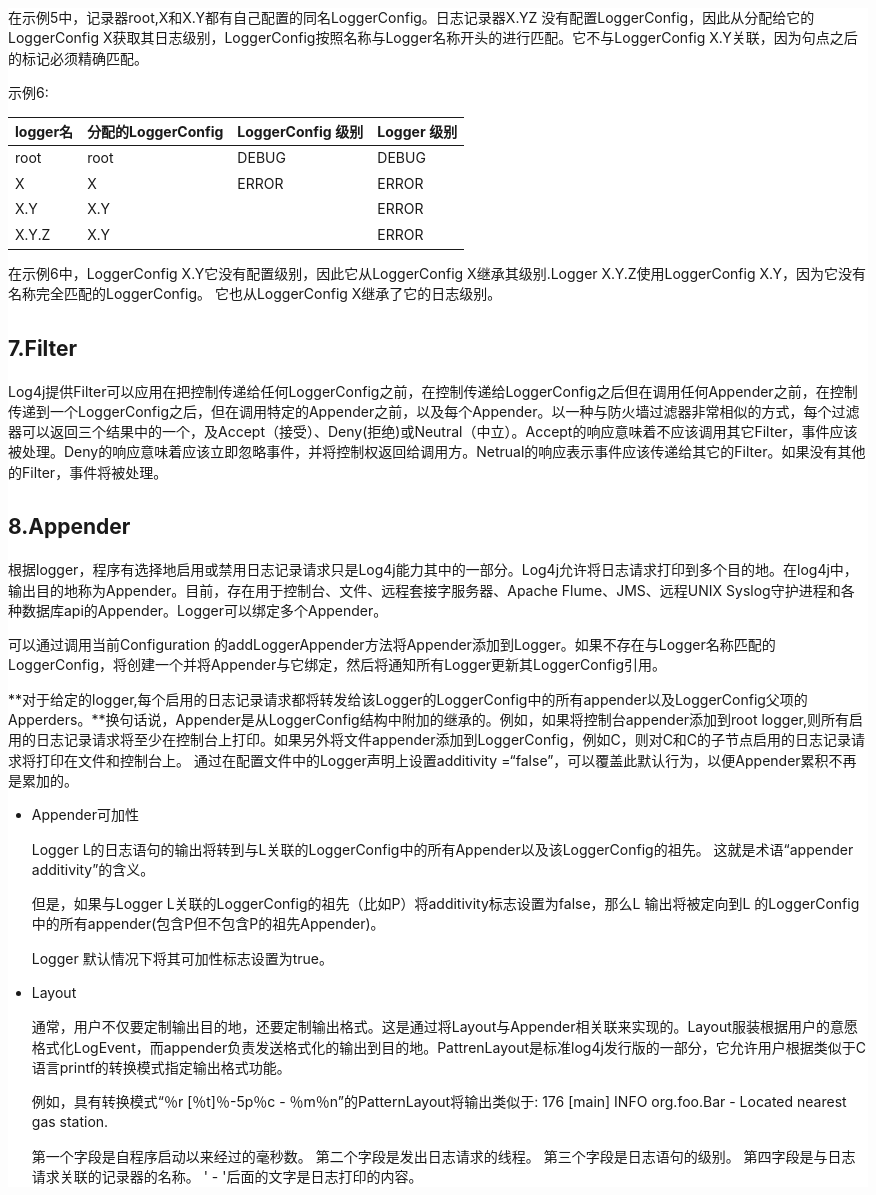 在示例5中，记录器root,X和X.Y都有自己配置的同名LoggerConfig。日志记录器X.YZ 没有配置LoggerConfig，因此从分配给它的LoggerConfig X获取其日志级别，LoggerConfig按照名称与Logger名称开头的进行匹配。它不与LoggerConfig X.Y关联，因为句点之后的标记必须精确匹配。

示例6:

| logger名 | 分配的LoggerConfig | LoggerConfig 级别 | Logger 级别 |
| -------- | ------------------ | ----------------- | ----------- |
| root     | root               | DEBUG             | DEBUG       |
| X        | X                  | ERROR             | ERROR       |
| X.Y      | X.Y                |                   | ERROR       |
| X.Y.Z    | X.Y                |                   | ERROR       |

在示例6中，LoggerConfig X.Y它没有配置级别，因此它从LoggerConfig X继承其级别.Logger X.Y.Z使用LoggerConfig X.Y，因为它没有名称完全匹配的LoggerConfig。 它也从LoggerConfig X继承了它的日志级别。

## 7.Filter

Log4j提供Filter可以应用在把控制传递给任何LoggerConfig之前，在控制传递给LoggerConfig之后但在调用任何Appender之前，在控制传递到一个LoggerConfig之后，但在调用特定的Appender之前，以及每个Appender。以一种与防火墙过滤器非常相似的方式，每个过滤器可以返回三个结果中的一个，及Accept（接受）、Deny(拒绝)或Neutral（中立）。Accept的响应意味着不应该调用其它Filter，事件应该被处理。Deny的响应意味着应该立即忽略事件，并将控制权返回给调用方。Netrual的响应表示事件应该传递给其它的Filter。如果没有其他的Filter，事件将被处理。

## 8.Appender

根据logger，程序有选择地启用或禁用日志记录请求只是Log4j能力其中的一部分。Log4j允许将日志请求打印到多个目的地。在log4j中，输出目的地称为Appender。目前，存在用于控制台、文件、远程套接字服务器、Apache Flume、JMS、远程UNIX Syslog守护进程和各种数据库api的Appender。Logger可以绑定多个Appender。

可以通过调用当前Configuration 的addLoggerAppender方法将Appender添加到Logger。如果不存在与Logger名称匹配的LoggerConfig，将创建一个并将Appender与它绑定，然后将通知所有Logger更新其LoggerConfig引用。

**对于给定的logger,每个启用的日志记录请求都将转发给该Logger的LoggerConfig中的所有appender以及LoggerConfig父项的Apperders。**换句话说，Appender是从LoggerConfig结构中附加的继承的。例如，如果将控制台appender添加到root logger,则所有启用的日志记录请求将至少在控制台上打印。如果另外将文件appender添加到LoggerConfig，例如C，则对C和C的子节点启用的日志记录请求将打印在文件和控制台上。 通过在配置文件中的Logger声明上设置additivity =“false”，可以覆盖此默认行为，以便Appender累积不再是累加的。

* Appender可加性

  Logger L的日志语句的输出将转到与L关联的LoggerConfig中的所有Appender以及该LoggerConfig的祖先。 这就是术语“appender additivity”的含义。

  但是，如果与Logger L关联的LoggerConfig的祖先（比如P）将additivity标志设置为false，那么L 输出将被定向到L 的LoggerConfig中的所有appender(包含P但不包含P的祖先Appender)。

  Logger 默认情况下将其可加性标志设置为true。

* Layout

  通常，用户不仅要定制输出目的地，还要定制输出格式。这是通过将Layout与Appender相关联来实现的。Layout服装根据用户的意愿格式化LogEvent，而appender负责发送格式化的输出到目的地。PattrenLayout是标准log4j发行版的一部分，它允许用户根据类似于C语言printf的转换模式指定输出格式功能。

  例如，具有转换模式“％r [％t]％-5p％c - ％m％n”的PatternLayout将输出类似于:
   176 [main] INFO org.foo.Bar - Located nearest gas station.

  第一个字段是自程序启动以来经过的毫秒数。 第二个字段是发出日志请求的线程。 第三个字段是日志语句的级别。 第四字段是与日志请求关联的记录器的名称。 ' - '后面的文字是日志打印的内容。

